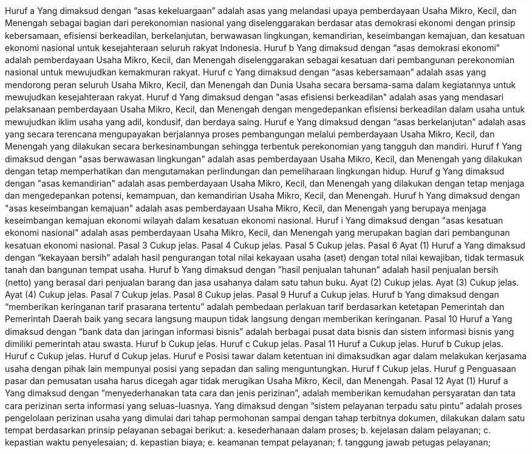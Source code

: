 Huruf a Yang dimaksud dengan “asas kekeluargaan” adalah asas yang melandasi upaya pemberdayaan Usaha Mikro, Kecil, dan Menengah sebagai bagian dari perekonomian nasional yang diselenggarakan berdasar atas demokrasi ekonomi dengan prinsip kebersamaan, efisiensi berkeadilan, berkelanjutan, berwawasan lingkungan, kemandirian, keseimbangan kemajuan, dan kesatuan ekonomi nasional untuk kesejahteraan seluruh rakyat Indonesia. Huruf b Yang dimaksud dengan “asas demokrasi ekonomi” adalah pemberdayaan Usaha Mikro, Kecil, dan Menengah diselenggarakan sebagai kesatuan dari pembangunan perekonomian nasional untuk mewujudkan kemakmuran rakyat. Huruf c Yang dimaksud dengan “asas kebersamaan” adalah asas yang mendorong peran seluruh Usaha Mikro, Kecil, dan Menengah dan Dunia Usaha secara bersama-sama dalam kegiatannya untuk mewujudkan kesejahteraan rakyat. Huruf d Yang dimaksud dengan "asas efisiensi berkeadilan" adalah asas yang mendasari pelaksanaan pemberdayaan Usaha Mikro, Kecil, dan Menengah dengan mengedepankan efisiensi berkeadilan dalam usaha untuk mewujudkan iklim usaha yang adil, kondusif, dan berdaya saing. Huruf e Yang dimaksud dengan “asas berkelanjutan” adalah asas yang secara terencana mengupayakan berjalannya proses pembangungan melalui pemberdayaan Usaha Mikro, Kecil, dan Menengah yang dilakukan secara berkesinambungan sehingga terbentuk perekonomian yang tangguh dan mandiri. Huruf f Yang dimaksud dengan "asas berwawasan lingkungan" adalah asas pemberdayaan Usaha Mikro, Kecil, dan Menengah yang dilakukan dengan tetap memperhatikan dan mengutamakan perlindungan dan pemeliharaan lingkungan hidup. Huruf g Yang dimaksud dengan "asas kemandirian" adalah asas pemberdayaan Usaha Mikro, Kecil, dan Menengah yang dilakukan dengan tetap menjaga dan mengedepankan potensi, kemampuan, dan kemandirian Usaha Mikro, Kecil, dan Menengah. Huruf h Yang dimaksud dengan "asas keseimbangan kemajuan" adalah asas pemberdayaan Usaha Mikro, Kecil, dan Menengah yang berupaya menjaga keseimbangan kemajuan ekonomi wilayah dalam kesatuan ekonomi nasional. Huruf i Yang dimaksud dengan "asas kesatuan ekonomi nasional" adalah asas pemberdayaan Usaha Mikro, Kecil, dan Menengah yang merupakan bagian dari pembangunan kesatuan ekonomi nasional.
Pasal 3
Cukup jelas.
Pasal 4
Cukup jelas.
Pasal 5
Cukup jelas.
Pasal 6
Ayat (1) Huruf a Yang dimaksud dengan “kekayaan bersih” adalah hasil pengurangan total nilai kekayaan usaha (aset) dengan total nilai kewajiban, tidak termasuk tanah dan bangunan tempat usaha. Huruf b Yang dimaksud dengan ”hasil penjualan tahunan” adalah hasil penjualan bersih (netto) yang berasal dari penjualan barang dan jasa usahanya dalam satu tahun buku. Ayat (2) Cukup jelas. Ayat (3) Cukup jelas. Ayat (4) Cukup jelas.
Pasal 7
Cukup jelas.
Pasal 8
Cukup jelas.
Pasal 9
Huruf a Cukup jelas. Huruf b Yang dimaksud dengan “memberikan keringanan tarif prasarana tertentu” adalah pembedaan perlakuan tarif berdasarkan ketetapan Pemerintah dan Pemerintah Daerah baik yang secara langsung maupun tidak langsung dengan memberikan keringanan.
Pasal 10
Huruf a Yang dimaksud dengan “bank data dan jaringan informasi bisnis” adalah berbagai pusat data bisnis dan sistem informasi bisnis yang dimiliki pemerintah atau swasta. Huruf b Cukup jelas. Huruf c Cukup jelas.
Pasal 11
Huruf a Cukup jelas. Huruf b Cukup jelas. Huruf c Cukup jelas. Huruf d Cukup jelas. Huruf e Posisi tawar dalam ketentuan ini dimaksudkan agar dalam melakukan kerjasama usaha dengan pihak lain mempunyai posisi yang sepadan dan saling menguntungkan. Huruf f Cukup jelas. Huruf g Penguasaan pasar dan pemusatan usaha harus dicegah agar tidak merugikan Usaha Mikro, Kecil, dan Menengah.
Pasal 12
Ayat (1) Huruf a Yang dimaksud dengan ”menyederhanakan tata cara dan jenis perizinan”, adalah memberikan kemudahan persyaratan dan tata cara perizinan serta informasi yang seluas-luasnya. Yang dimaksud dengan “sistem pelayanan terpadu satu pintu” adalah proses pengelolaan perizinan usaha yang dimulai dari tahap permohonan sampai dengan tahap terbitnya dokumen, dilakukan dalam satu tempat berdasarkan prinsip pelayanan sebagai berikut:
a. kesederhanaan dalam proses;
b. kejelasan dalam pelayanan;
c. kepastian waktu penyelesaian;
d. kepastian biaya;
e. keamanan tempat pelayanan;
f. tanggung jawab petugas pelayanan;